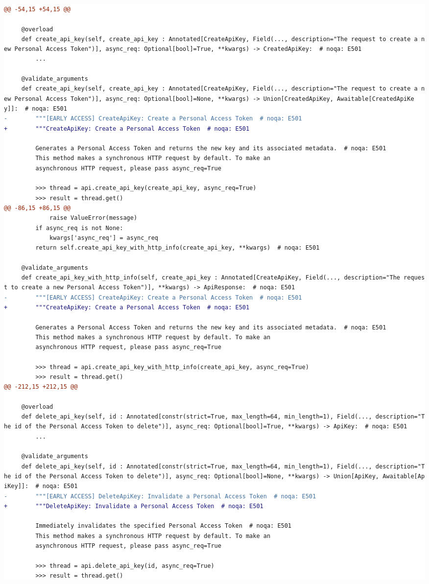 ```diff
@@ -54,15 +54,15 @@
 
     @overload
     def create_api_key(self, create_api_key : Annotated[CreateApiKey, Field(..., description="The request to create a new Personal Access Token")], async_req: Optional[bool]=True, **kwargs) -> CreatedApiKey:  # noqa: E501
         ...
 
     @validate_arguments
     def create_api_key(self, create_api_key : Annotated[CreateApiKey, Field(..., description="The request to create a new Personal Access Token")], async_req: Optional[bool]=None, **kwargs) -> Union[CreatedApiKey, Awaitable[CreatedApiKey]]:  # noqa: E501
-        """[EARLY ACCESS] CreateApiKey: Create a Personal Access Token  # noqa: E501
+        """CreateApiKey: Create a Personal Access Token  # noqa: E501
 
         Generates a Personal Access Token and returns the new key and its associated metadata.  # noqa: E501
         This method makes a synchronous HTTP request by default. To make an
         asynchronous HTTP request, please pass async_req=True
 
         >>> thread = api.create_api_key(create_api_key, async_req=True)
         >>> result = thread.get()
@@ -86,15 +86,15 @@
             raise ValueError(message)
         if async_req is not None:
             kwargs['async_req'] = async_req
         return self.create_api_key_with_http_info(create_api_key, **kwargs)  # noqa: E501
 
     @validate_arguments
     def create_api_key_with_http_info(self, create_api_key : Annotated[CreateApiKey, Field(..., description="The request to create a new Personal Access Token")], **kwargs) -> ApiResponse:  # noqa: E501
-        """[EARLY ACCESS] CreateApiKey: Create a Personal Access Token  # noqa: E501
+        """CreateApiKey: Create a Personal Access Token  # noqa: E501
 
         Generates a Personal Access Token and returns the new key and its associated metadata.  # noqa: E501
         This method makes a synchronous HTTP request by default. To make an
         asynchronous HTTP request, please pass async_req=True
 
         >>> thread = api.create_api_key_with_http_info(create_api_key, async_req=True)
         >>> result = thread.get()
@@ -212,15 +212,15 @@
 
     @overload
     def delete_api_key(self, id : Annotated[constr(strict=True, max_length=64, min_length=1), Field(..., description="The id of the Personal Access Token to delete")], async_req: Optional[bool]=True, **kwargs) -> ApiKey:  # noqa: E501
         ...
 
     @validate_arguments
     def delete_api_key(self, id : Annotated[constr(strict=True, max_length=64, min_length=1), Field(..., description="The id of the Personal Access Token to delete")], async_req: Optional[bool]=None, **kwargs) -> Union[ApiKey, Awaitable[ApiKey]]:  # noqa: E501
-        """[EARLY ACCESS] DeleteApiKey: Invalidate a Personal Access Token  # noqa: E501
+        """DeleteApiKey: Invalidate a Personal Access Token  # noqa: E501
 
         Immediately invalidates the specified Personal Access Token  # noqa: E501
         This method makes a synchronous HTTP request by default. To make an
         asynchronous HTTP request, please pass async_req=True
 
         >>> thread = api.delete_api_key(id, async_req=True)
         >>> result = thread.get()
```